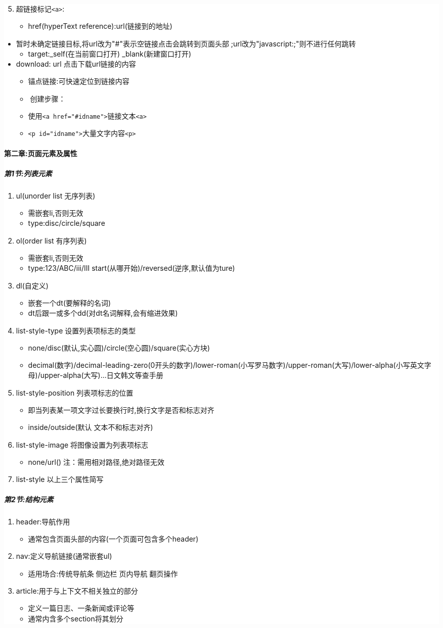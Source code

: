 5. 超链接标记`<a>`:

   -  href(hyperText reference):url(链接到的地址) 
-  暂时未确定链接目标,将url改为"#"表示空链接点击会跳转到页面头部 ;url改为"javascript:;"则不进行任何跳转
   -  target:_self(在当前窗口打开)  _blank(新建窗口打开) 
-  download: url 点击下载url链接的内容
   -  锚点链接:可快速定位到链接内容 

     - ​    创建步骤：

     - ​    使用`<a href="#idname">`链接文本`<a> `

     - ​    `<p id="idname">`大量文字内容`<p>`



#### 第二章:页面元素及属性

##### 第1节:列表元素

1. ul(unorder list 无序列表) 
   - 需嵌套li,否则无效 
   - type:disc/circle/square 

2. ol(order list 有序列表)
   -  需嵌套li,否则无效 
   - type:123/ABC/iii/III start(从哪开始)/reversed(逆序,默认值为ture) 

3. dl(自定义)
   -  嵌套一个dt(要解释的名词) 
   - dt后跟一或多个dd(对dt名词解释,会有缩进效果) 

4. list-style-type 设置列表项标志的类型

   -  none/disc(默认,实心圆)/circle(空心圆)/square(实心方块)

   -  decimal(数字)/decimal-leading-zero(0开头的数字)/lower-roman(小写罗马数字)/upper-roman(大写)/lower-alpha(小写英文字母)/upper-alpha(大写)...日文韩文等查手册 

5. list-style-position 列表项标志的位置

   - 即当列表某一项文字过长要换行时,换行文字是否和标志对齐

   - inside/outside(默认 文本不和标志对齐) 

6. list-style-image 将图像设置为列表项标志
   -  none/url()  注：需用相对路径,绝对路径无效 

7. list-style 以上三个属性简写

##### 第2节:结构元素

1. header:导航作用 
   - 通常包含页面头部的内容(一个页面可包含多个header) 

2. nav:定义导航链接(通常嵌套ul) 
   - 适用场合:传统导航条 侧边栏 页内导航 翻页操作 

3. article:用于与上下文不相关独立的部分 
   - 定义一篇日志、一条新闻或评论等 
   - 通常内含多个section将其划分 
